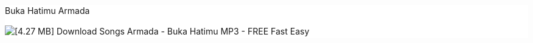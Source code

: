 Buka Hatimu Armada                                                          </i>                             </p>                         </div></div></div></div><img width="100%" height="auto" src="https://imgcdn.000webhostapp.com/https/img.youtube.com/eb2beadf8674a90fdaf96dfffd202144.jpeg" alt="[4.27 MB] Download Songs Armada - Buka Hatimu MP3 - FREE Fast Easy"></div>  <script src="https://codepen.io/dimaslanjaka/pen/aQRrbR.js"></script>